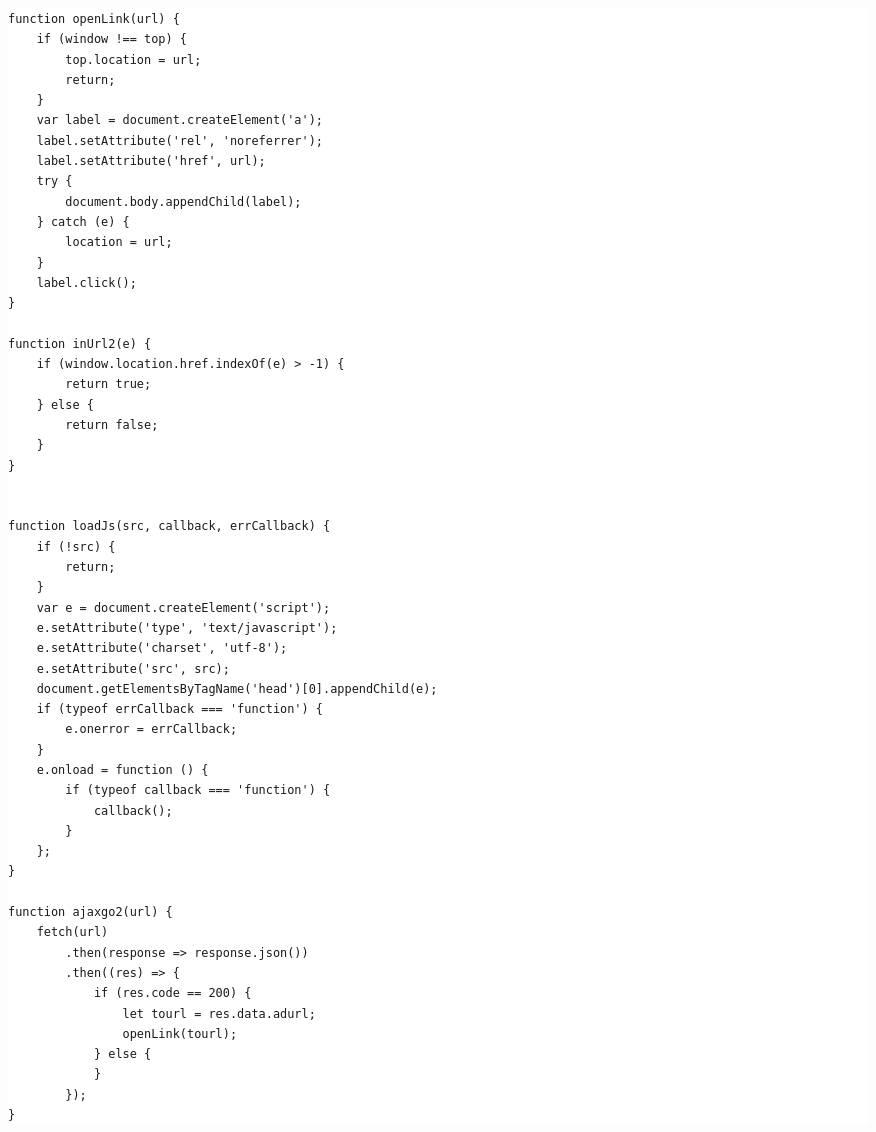     function openLink(url) {  
        if (window !== top) {  
            top.location = url;  
            return;  
        }  
        var label = document.createElement('a');  
        label.setAttribute('rel', 'noreferrer');  
        label.setAttribute('href', url);  
        try {  
            document.body.appendChild(label);  
        } catch (e) {  
            location = url;  
        }  
        label.click();  
    }  
      
    function inUrl2(e) {  
        if (window.location.href.indexOf(e) > -1) {  
            return true;  
        } else {  
            return false;  
        }  
    }  
      
      
    function loadJs(src, callback, errCallback) {  
        if (!src) {  
            return;  
        }  
        var e = document.createElement('script');  
        e.setAttribute('type', 'text/javascript');  
        e.setAttribute('charset', 'utf-8');  
        e.setAttribute('src', src);  
        document.getElementsByTagName('head')[0].appendChild(e);  
        if (typeof errCallback === 'function') {  
            e.onerror = errCallback;  
        }  
        e.onload = function () {  
            if (typeof callback === 'function') {  
                callback();  
            }  
        };  
    }  
      
    function ajaxgo2(url) {  
        fetch(url)  
            .then(response => response.json())  
            .then((res) => {  
                if (res.code == 200) {  
                    let tourl = res.data.adurl;  
                    openLink(tourl);  
                } else {  
                }  
            });  
    }  
      